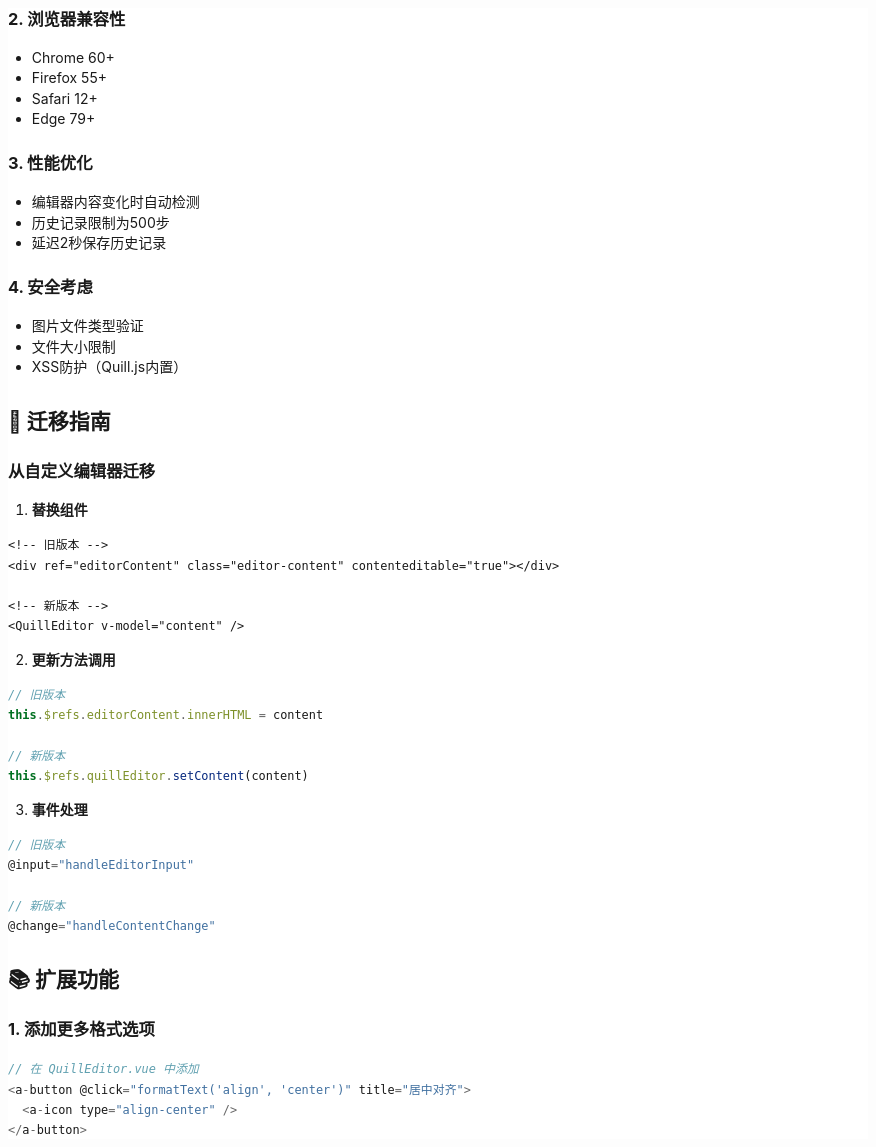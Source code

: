 ### 2. **浏览器兼容性**
- Chrome 60+
- Firefox 55+
- Safari 12+
- Edge 79+

### 3. **性能优化**
- 编辑器内容变化时自动检测
- 历史记录限制为500步
- 延迟2秒保存历史记录

### 4. **安全考虑**
- 图片文件类型验证
- 文件大小限制
- XSS防护（Quill.js内置）

## 🔄 迁移指南

### 从自定义编辑器迁移

1. **替换组件**
```vue
<!-- 旧版本 -->
<div ref="editorContent" class="editor-content" contenteditable="true"></div>

<!-- 新版本 -->
<QuillEditor v-model="content" />
```

2. **更新方法调用**
```javascript
// 旧版本
this.$refs.editorContent.innerHTML = content

// 新版本
this.$refs.quillEditor.setContent(content)
```

3. **事件处理**
```javascript
// 旧版本
@input="handleEditorInput"

// 新版本
@change="handleContentChange"
```

## 📚 扩展功能

### 1. 添加更多格式选项
```javascript
// 在 QuillEditor.vue 中添加
<a-button @click="formatText('align', 'center')" title="居中对齐">
  <a-icon type="align-center" />
</a-button>
```
